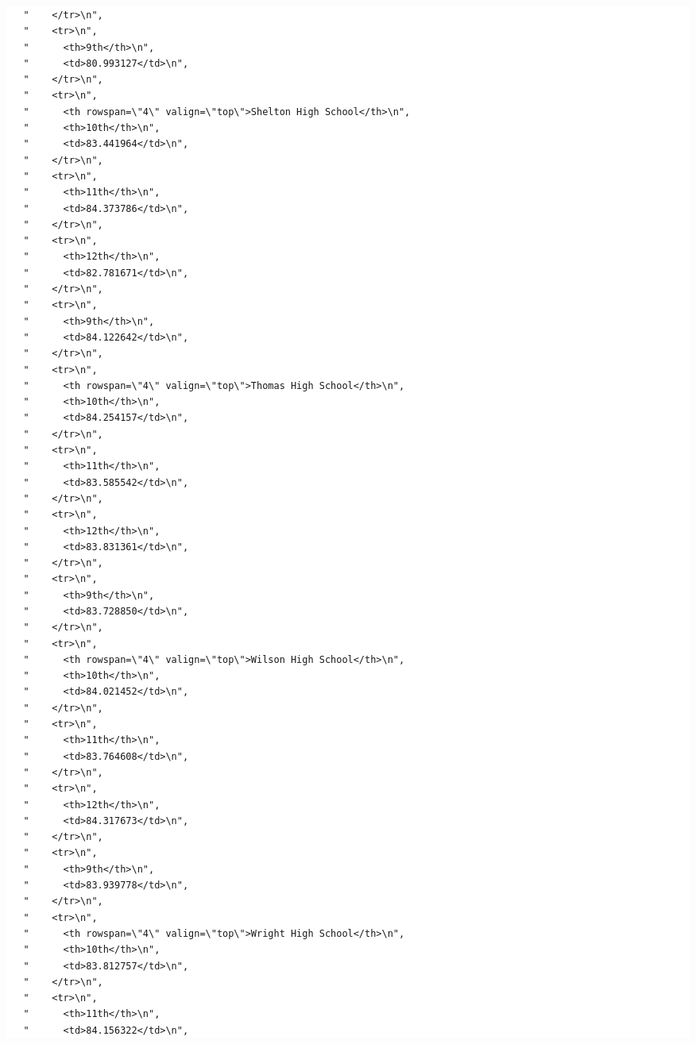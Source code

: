        "    </tr>\n",
       "    <tr>\n",
       "      <th>9th</th>\n",
       "      <td>80.993127</td>\n",
       "    </tr>\n",
       "    <tr>\n",
       "      <th rowspan=\"4\" valign=\"top\">Shelton High School</th>\n",
       "      <th>10th</th>\n",
       "      <td>83.441964</td>\n",
       "    </tr>\n",
       "    <tr>\n",
       "      <th>11th</th>\n",
       "      <td>84.373786</td>\n",
       "    </tr>\n",
       "    <tr>\n",
       "      <th>12th</th>\n",
       "      <td>82.781671</td>\n",
       "    </tr>\n",
       "    <tr>\n",
       "      <th>9th</th>\n",
       "      <td>84.122642</td>\n",
       "    </tr>\n",
       "    <tr>\n",
       "      <th rowspan=\"4\" valign=\"top\">Thomas High School</th>\n",
       "      <th>10th</th>\n",
       "      <td>84.254157</td>\n",
       "    </tr>\n",
       "    <tr>\n",
       "      <th>11th</th>\n",
       "      <td>83.585542</td>\n",
       "    </tr>\n",
       "    <tr>\n",
       "      <th>12th</th>\n",
       "      <td>83.831361</td>\n",
       "    </tr>\n",
       "    <tr>\n",
       "      <th>9th</th>\n",
       "      <td>83.728850</td>\n",
       "    </tr>\n",
       "    <tr>\n",
       "      <th rowspan=\"4\" valign=\"top\">Wilson High School</th>\n",
       "      <th>10th</th>\n",
       "      <td>84.021452</td>\n",
       "    </tr>\n",
       "    <tr>\n",
       "      <th>11th</th>\n",
       "      <td>83.764608</td>\n",
       "    </tr>\n",
       "    <tr>\n",
       "      <th>12th</th>\n",
       "      <td>84.317673</td>\n",
       "    </tr>\n",
       "    <tr>\n",
       "      <th>9th</th>\n",
       "      <td>83.939778</td>\n",
       "    </tr>\n",
       "    <tr>\n",
       "      <th rowspan=\"4\" valign=\"top\">Wright High School</th>\n",
       "      <th>10th</th>\n",
       "      <td>83.812757</td>\n",
       "    </tr>\n",
       "    <tr>\n",
       "      <th>11th</th>\n",
       "      <td>84.156322</td>\n",